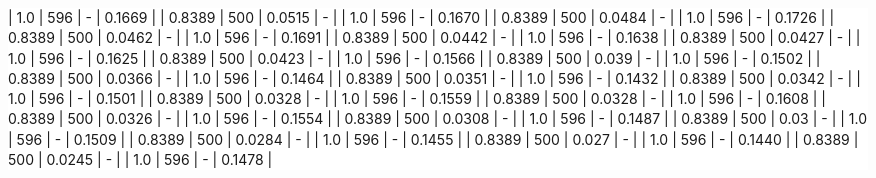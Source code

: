 | 1.0    | 596  | -             | 0.1669          |
| 0.8389 | 500  | 0.0515        | -               |
| 1.0    | 596  | -             | 0.1670          |
| 0.8389 | 500  | 0.0484        | -               |
| 1.0    | 596  | -             | 0.1726          |
| 0.8389 | 500  | 0.0462        | -               |
| 1.0    | 596  | -             | 0.1691          |
| 0.8389 | 500  | 0.0442        | -               |
| 1.0    | 596  | -             | 0.1638          |
| 0.8389 | 500  | 0.0427        | -               |
| 1.0    | 596  | -             | 0.1625          |
| 0.8389 | 500  | 0.0423        | -               |
| 1.0    | 596  | -             | 0.1566          |
| 0.8389 | 500  | 0.039         | -               |
| 1.0    | 596  | -             | 0.1502          |
| 0.8389 | 500  | 0.0366        | -               |
| 1.0    | 596  | -             | 0.1464          |
| 0.8389 | 500  | 0.0351        | -               |
| 1.0    | 596  | -             | 0.1432          |
| 0.8389 | 500  | 0.0342        | -               |
| 1.0    | 596  | -             | 0.1501          |
| 0.8389 | 500  | 0.0328        | -               |
| 1.0    | 596  | -             | 0.1559          |
| 0.8389 | 500  | 0.0328        | -               |
| 1.0    | 596  | -             | 0.1608          |
| 0.8389 | 500  | 0.0326        | -               |
| 1.0    | 596  | -             | 0.1554          |
| 0.8389 | 500  | 0.0308        | -               |
| 1.0    | 596  | -             | 0.1487          |
| 0.8389 | 500  | 0.03          | -               |
| 1.0    | 596  | -             | 0.1509          |
| 0.8389 | 500  | 0.0284        | -               |
| 1.0    | 596  | -             | 0.1455          |
| 0.8389 | 500  | 0.027         | -               |
| 1.0    | 596  | -             | 0.1440          |
| 0.8389 | 500  | 0.0245        | -               |
| 1.0    | 596  | -             | 0.1478          |